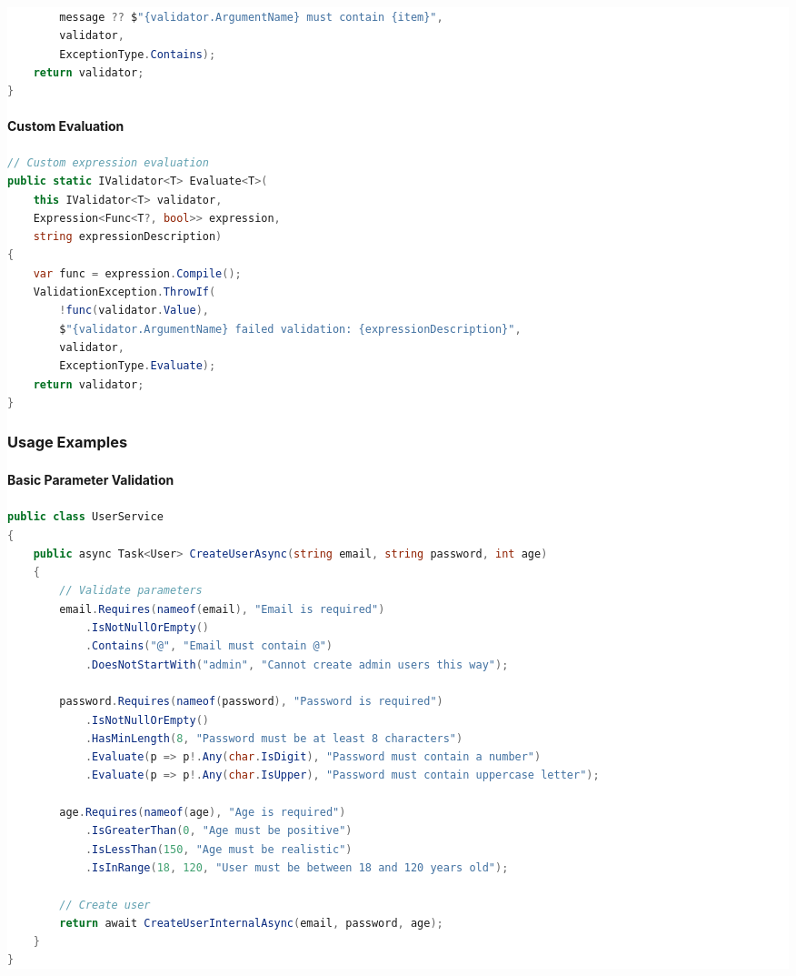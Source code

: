 ```csharp
        message ?? $"{validator.ArgumentName} must contain {item}",
        validator,
        ExceptionType.Contains);
    return validator;
}
```

#### Custom Evaluation

```csharp
// Custom expression evaluation
public static IValidator<T> Evaluate<T>(
    this IValidator<T> validator,
    Expression<Func<T?, bool>> expression,
    string expressionDescription)
{
    var func = expression.Compile();
    ValidationException.ThrowIf(
        !func(validator.Value),
        $"{validator.ArgumentName} failed validation: {expressionDescription}",
        validator,
        ExceptionType.Evaluate);
    return validator;
}
```

### Usage Examples

#### Basic Parameter Validation

```csharp
public class UserService
{
    public async Task<User> CreateUserAsync(string email, string password, int age)
    {
        // Validate parameters
        email.Requires(nameof(email), "Email is required")
            .IsNotNullOrEmpty()
            .Contains("@", "Email must contain @")
            .DoesNotStartWith("admin", "Cannot create admin users this way");
            
        password.Requires(nameof(password), "Password is required")
            .IsNotNullOrEmpty()
            .HasMinLength(8, "Password must be at least 8 characters")
            .Evaluate(p => p!.Any(char.IsDigit), "Password must contain a number")
            .Evaluate(p => p!.Any(char.IsUpper), "Password must contain uppercase letter");
            
        age.Requires(nameof(age), "Age is required")
            .IsGreaterThan(0, "Age must be positive")
            .IsLessThan(150, "Age must be realistic")
            .IsInRange(18, 120, "User must be between 18 and 120 years old");
            
        // Create user
        return await CreateUserInternalAsync(email, password, age);
    }
}
```
